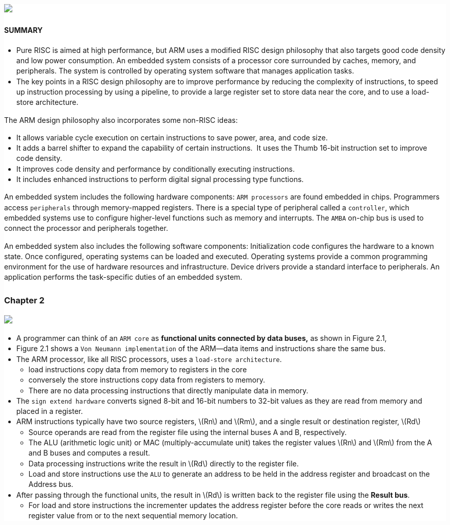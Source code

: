 <img src="{{ site.url }}/nailbrainz.github.io/images/coding/arm/mem_remap.jpg" width="300" class="center"/>  

#### SUMMARY
- Pure RISC is aimed at high performance, but ARM uses a modified RISC design philosophy that also targets good code density and low power consumption. An embedded system consists of a processor core surrounded by caches, memory, and peripherals. The system is controlled by operating system software that manages application tasks. 
- The key points in a RISC design philosophy are to improve performance by reducing the complexity of instructions, to speed up instruction processing by using a pipeline, to provide a large register set to store data near the core, and to use a load-store architecture. 
 
The ARM design philosophy also incorporates some non-RISC ideas:
- It allows variable cycle execution on certain instructions to save power, area, and code size.  
- It adds a barrel shifter to expand the capability of certain instructions.  It uses the Thumb 16-bit instruction set to improve code density.  
- It improves code density and performance by conditionally executing instructions.  
- It includes enhanced instructions to perform digital signal processing type functions. 
 
An embedded system includes the following hardware components: `ARM processors` are found embedded in chips. Programmers access `peripherals` through memory-mapped registers. There is a special type of peripheral called a `controller`, which embedded systems use to configure higher-level functions such as memory and interrupts. The `AMBA` on-chip bus is used to connect the processor and peripherals together. 

An embedded system also includes the following software components: Initialization code configures the hardware to a known state. Once configured, operating systems can be loaded and executed. Operating systems provide a common programming environment for the use of hardware resources and infrastructure. Device drivers provide a standard interface to peripherals. An application performs the task-specific duties of an embedded system.


### Chapter 2

<img src="{{ site.url }}/nailbrainz.github.io/images/coding/arm/arm_core_dataflow.jpg" width="300" class="center"/>  

* A programmer can think of an `ARM core` as __functional units connected by data buses,__ as shown in Figure 2.1,
* Figure 2.1 shows a `Von Neumann implementation` of the ARM—data items and instructions share the same bus. 
* The ARM processor, like all RISC processors, uses a `load-store architecture`.
  * load instructions copy data from memory to registers in the core
  * conversely the store instructions copy data from registers to memory. 
  * There are no data processing instructions that directly manipulate data in memory.
* The `sign extend hardware` converts signed 8-bit and 16-bit numbers to 32-bit values as they are read from memory and placed in a register.
* ARM instructions typically have two source registers, \\(Rn\\) and \\(Rm\\), and a single result or destination register, \\(Rd\\)
  * Source operands are read from the register file using the internal buses A and B, respectively.
  * The ALU (arithmetic logic unit) or MAC (multiply-accumulate unit) takes the register values \\(Rn\\) and \\(Rm\\) from the A and B buses and computes a result. 
  * Data processing instructions write the result in \\(Rd\\) directly to the register file. 
  * Load and store instructions use the `ALU` to generate an address to be held in the address register and broadcast on the Address bus.
* After passing through the functional units, the result in \\(Rd\\) is written back to the register file using the __Result bus__.
  * For load and store instructions the incrementer updates the address register before the core reads or writes the next register value from or to the next sequential memory location.
